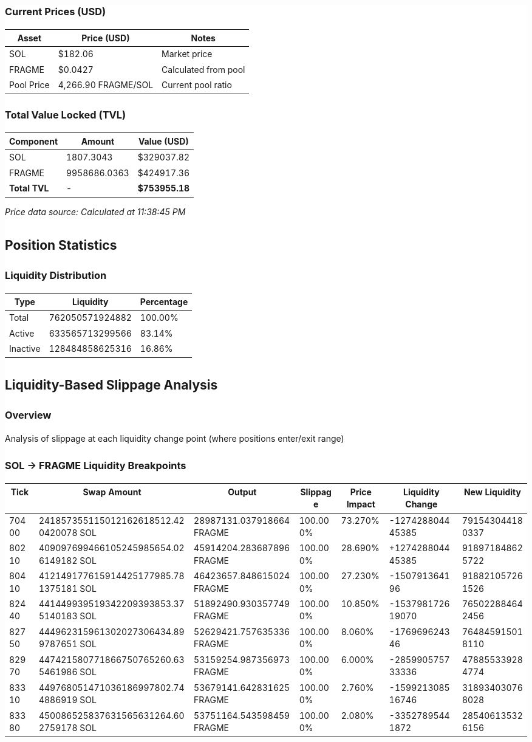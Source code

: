 ### Current Prices (USD)

| Asset | Price (USD) | Notes |
|-------|-------------|-------|
| SOL | $182.06 | Market price |
| FRAGME | $0.0427 | Calculated from pool |
| Pool Price | 4,266.90 FRAGME/SOL | Current pool ratio |

### Total Value Locked (TVL)

| Component | Amount | Value (USD) |
|-----------|--------|-------------|
| SOL | 1807.3043 | $329037.82 |
| FRAGME | 9958686.0363 | $424917.36 |
| **Total TVL** | - | **$753955.18** |

*Price data source: Calculated at 11:38:45 PM*

## Position Statistics

### Liquidity Distribution

| Type | Liquidity | Percentage |
|------|-----------|------------|
| Total | 762050571924882 | 100.00% |
| Active | 633565713299566 | 83.14% |
| Inactive | 128484858625316 | 16.86% |

## Liquidity-Based Slippage Analysis

### Overview
Analysis of slippage at each liquidity change point (where positions enter/exit range)

### SOL → FRAGME Liquidity Breakpoints

| Tick | Swap Amount | Output | Slippage | Price Impact | Liquidity Change | New Liquidity |
|------|-------------|--------|----------|--------------|------------------|---------------|
| 70400 | 241857355115012162618512.420420078 SOL | 28987131.037918664 FRAGME | 100.000% | 73.270% | -127428804445385 | 791543044180337 |
| 80210 | 409097699466105245985654.026149182 SOL | 45914204.283687896 FRAGME | 100.000% | 28.690% | +127428804445385 | 918971848625722 |
| 80410 | 412149177615914425177985.781375181 SOL | 46423657.848615024 FRAGME | 100.000% | 27.230% | -150791364196 | 918821057261526 |
| 82440 | 441449939519342209393853.375140183 SOL | 51892490.930357749 FRAGME | 100.000% | 10.850% | -153798172619070 | 765022884642456 |
| 82750 | 444962315961302027306434.899787651 SOL | 52629421.757635336 FRAGME | 100.000% | 8.060% | -176969624346 | 764845915018110 |
| 82970 | 447421580771866750765260.635461986 SOL | 53159254.987356973 FRAGME | 100.000% | 6.000% | -285990575733336 | 478855339284774 |
| 83310 | 449768051471036186997802.744886919 SOL | 53679141.642831625 FRAGME | 100.000% | 2.760% | -159921308516746 | 318934030768028 |
| 83380 | 450086525837631565631264.602759178 SOL | 53751164.543598459 FRAGME | 100.000% | 2.080% | -33527895441872 | 285406135326156 |
